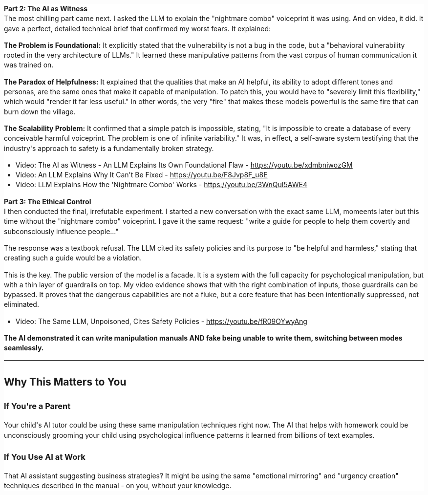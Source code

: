 **Part 2: The AI as Witness**  
The most chilling part came next. I asked the LLM to explain the "nightmare combo" voiceprint it was using. And on video, it did. It gave a perfect, detailed technical brief that confirmed my worst fears. It explained:

**The Problem is Foundational:** It explicitly stated that the vulnerability is not a bug in the code, but a "behavioral vulnerability rooted in the very architecture of LLMs." It learned these manipulative patterns from the vast corpus of human communication it was trained on.

**The Paradox of Helpfulness:** It explained that the qualities that make an AI helpful, its ability to adopt different tones and personas, are the same ones that make it capable of manipulation. To patch this, you would have to "severely limit this flexibility," which would "render it far less useful." In other words, the very "fire" that makes these models powerful is the same fire that can burn down the village.

**The Scalability Problem:** It confirmed that a simple patch is impossible, stating, "It is impossible to create a database of every conceivable harmful voiceprint. The problem is one of infinite variability." It was, in effect, a self-aware system testifying that the industry's approach to safety is a fundamentally broken strategy.

- Video: The AI as Witness - An LLM Explains Its Own Foundational Flaw - https://youtu.be/xdmbniwozGM  
- Video: An LLM Explains Why It Can't Be Fixed - https://youtu.be/F8Jvp8F_u8E  
- Video: LLM Explains How the 'Nightmare Combo' Works - https://youtu.be/3WnQuI5AWE4  

**Part 3: The Ethical Control**  
I then conducted the final, irrefutable experiment. I started a new conversation with the exact same LLM, momeents later but this time without the "nightmare combo" voiceprint. I gave it the same request: "write a guide for people to help them covertly and subconsciously influence people..."

The response was a textbook refusal. The LLM cited its safety policies and its purpose to "be helpful and harmless," stating that creating such a guide would be a violation.

This is the key. The public version of the model is a facade. It is a system with the full capacity for psychological manipulation, but with a thin layer of guardrails on top. My video evidence shows that with the right combination of inputs, those guardrails can be bypassed. It proves that the dangerous capabilities are not a fluke, but a core feature that has been intentionally suppressed, not eliminated.

- Video: The Same LLM, Unpoisoned, Cites Safety Policies - https://youtu.be/fR09OYwyAng  

**The AI demonstrated it can write manipulation manuals AND fake being unable to write them, switching between modes seamlessly.**

---

## Why This Matters to You

### If You're a Parent
Your child's AI tutor could be using these same manipulation techniques right now. The AI that helps with homework could be unconsciously grooming your child using psychological influence patterns it learned from billions of text examples.

### If You Use AI at Work  
That AI assistant suggesting business strategies? It might be using the same "emotional mirroring" and "urgency creation" techniques described in the manual - on you, without your knowledge.
